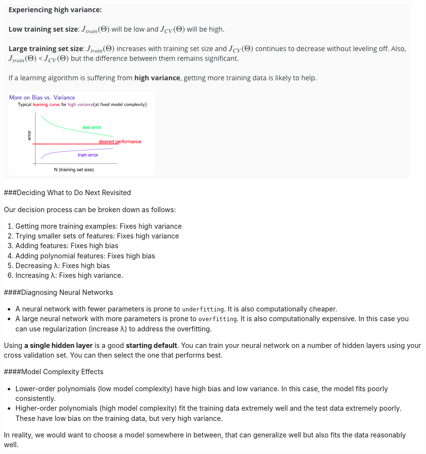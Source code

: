 ![](/images/2019/AI/ev_5.png)

###Deciding What to Do Next Revisited

Our decision process can be broken down as follows:

1. Getting more training examples: Fixes high variance
2. Trying smaller sets of features: Fixes high variance
3. Adding features: Fixes high bias
4. Adding polynomial features: Fixes high bias
5. Decreasing λ: Fixes high bias
6. Increasing λ: Fixes high variance.

####Diagnosing Neural Networks
- A neural network with fewer parameters is prone to `underfitting`. It is also computationally cheaper.
- A large neural network with more parameters is prone to `overfitting`. It is also computationally expensive. In this case you can use regularization (increase λ) to address the overfitting.

Using **a single hidden layer** is a good **starting default**. You can train your neural network on a number of hidden layers using your cross validation set. You can then select the one that performs best.

####Model Complexity Effects

- Lower-order polynomials (low model complexity) have high bias and low variance. In this case, the model fits poorly consistently.
- Higher-order polynomials (high model complexity) fit the training data extremely well and the test data extremely poorly. These have low bias on the training data, but very high variance.

In reality, we would want to choose a model somewhere in between, that can generalize well but also fits the data reasonably well.